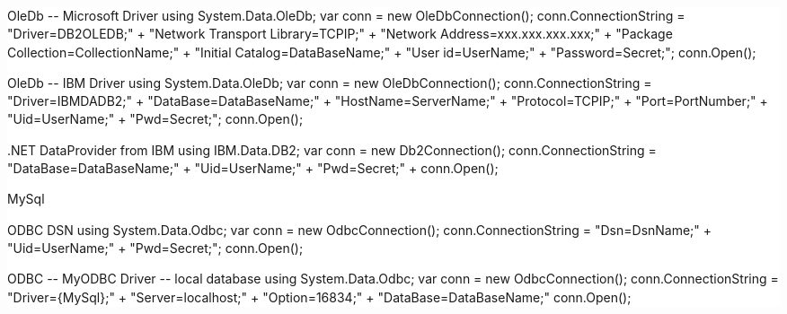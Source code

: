 
OleDb -- Microsoft Driver
using System.Data.OleDb;
var conn = new OleDbConnection();
conn.ConnectionString = 
           "Driver=DB2OLEDB;" + 
           "Network Transport Library=TCPIP;" + 
           "Network Address=xxx.xxx.xxx.xxx;" + 
           "Package Collection=CollectionName;" + 
           "Initial Catalog=DataBaseName;" + 
           "User id=UserName;" + 
           "Password=Secret;"; 
conn.Open();


OleDb -- IBM Driver
using System.Data.OleDb;
var conn = new OleDbConnection();
conn.ConnectionString = 
            "Driver=IBMDADB2;" + 
            "DataBase=DataBaseName;" + 
            "HostName=ServerName;" + 
            "Protocol=TCPIP;" + 
            "Port=PortNumber;" + 
            "Uid=UserName;" + 
            "Pwd=Secret;"; 
conn.Open();


.NET DataProvider from IBM
using IBM.Data.DB2;
var conn = new Db2Connection();
conn.ConnectionString = 
              "DataBase=DataBaseName;" + 
              "Uid=UserName;" + 
              "Pwd=Secret;" + 
conn.Open();




MySql


ODBC DSN
using System.Data.Odbc;
var conn = new OdbcConnection();
conn.ConnectionString = 
              "Dsn=DsnName;" + 
              "Uid=UserName;" + 
              "Pwd=Secret;"; 
conn.Open();


ODBC -- MyODBC Driver -- local database
using System.Data.Odbc;
var conn = new OdbcConnection();
conn.ConnectionString = 
            "Driver={MySql};" + 
            "Server=localhost;" + 
            "Option=16834;" + 
            "DataBase=DataBaseName;" 
conn.Open();
